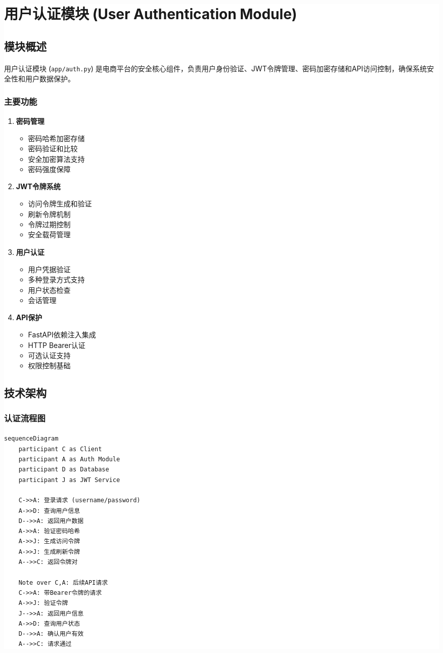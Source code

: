 # 用户认证模块 (User Authentication Module)

## 模块概述

用户认证模块 (`app/auth.py`) 是电商平台的安全核心组件，负责用户身份验证、JWT令牌管理、密码加密存储和API访问控制，确保系统安全性和用户数据保护。

### 主要功能

1. **密码管理**
   - 密码哈希加密存储
   - 密码验证和比较
   - 安全加密算法支持
   - 密码强度保障

2. **JWT令牌系统**
   - 访问令牌生成和验证
   - 刷新令牌机制
   - 令牌过期控制
   - 安全载荷管理

3. **用户认证**
   - 用户凭据验证
   - 多种登录方式支持
   - 用户状态检查
   - 会话管理

4. **API保护**
   - FastAPI依赖注入集成
   - HTTP Bearer认证
   - 可选认证支持
   - 权限控制基础

## 技术架构

### 认证流程图

```mermaid
sequenceDiagram
    participant C as Client
    participant A as Auth Module
    participant D as Database
    participant J as JWT Service
    
    C->>A: 登录请求 (username/password)
    A->>D: 查询用户信息
    D-->>A: 返回用户数据
    A->>A: 验证密码哈希
    A->>J: 生成访问令牌
    A->>J: 生成刷新令牌
    A-->>C: 返回令牌对
    
    Note over C,A: 后续API请求
    C->>A: 带Bearer令牌的请求
    A->>J: 验证令牌
    J-->>A: 返回用户信息
    A->>D: 查询用户状态
    D-->>A: 确认用户有效
    A-->>C: 请求通过
```
